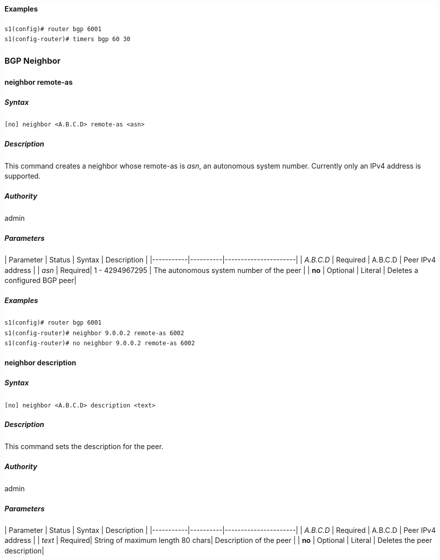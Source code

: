 #### Examples
```
s1(config)# router bgp 6001
s1(config-router)# timers bgp 60 30
```

### BGP Neighbor
#### neighbor remote-as

##### Syntax
```
[no] neighbor <A.B.C.D> remote-as <asn>
```

##### Description
This command creates a neighbor whose remote-as is *asn*, an autonomous system number. Currently only an IPv4 address is supported.

##### Authority
admin

##### Parameters
| Parameter | Status   | Syntax |	Description          |
|-----------|----------|----------------------|
| *A.B.C.D*  | Required | A.B.C.D | Peer IPv4 address |
| *asn* | Required| 1 - 4294967295 |  The autonomous system number of the peer |
| **no** | Optional | Literal | Deletes a configured BGP peer|

##### Examples
```
s1(config)# router bgp 6001
s1(config-router)# neighbor 9.0.0.2 remote-as 6002
s1(config-router)# no neighbor 9.0.0.2 remote-as 6002
```

#### neighbor description
##### Syntax
```
[no] neighbor <A.B.C.D> description <text>
```

##### Description
This command sets the description for the peer.

##### Authority
admin

##### Parameters
| Parameter | Status   | Syntax |	Description          |
|-----------|----------|----------------------|
| *A.B.C.D*  | Required | A.B.C.D | Peer IPv4 address |
| *text* | Required| String of maximum length 80 chars| Description of the peer |
| **no** | Optional | Literal | Deletes the peer description|
